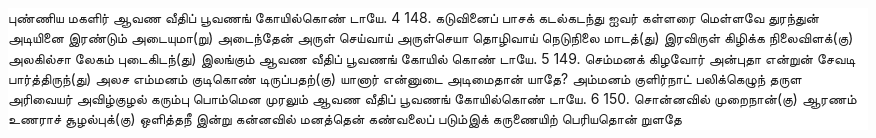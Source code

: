 புண்ணிய மகளிர் ஆவண வீதிப்
பூவணங் கோயில்கொண் டாயே. 4
148.
கடுவினைப் பாசக் கடல்கடந்து ஐவர்
கள்ளரை மெள்ளவே துரந்துன்
அடியினை இரண்டும் அடையுமா(று) அடைந்தேன்
அருள் செய்வாய் அருள்செயா தொழிவாய்
நெடுநிலை மாடத்(து) இரவிருள் கிழிக்க
நிலைவிளக்(கு) அலகில்சா லேகம்
புடைகிடந்(து) இலங்கும் ஆவண வீதிப்
பூவணங் கோயில் கொண் டாயே. 5
149.
செம்மனக் கிழவோர் அன்புதா என்றுன்
சேவடி பார்த்திருந்(து) அலச
எம்மனம் குடிகொண் டிருப்பதற்(கு) யானார்
என்னுடை அடிமைதான் யாதே?
அம்மனம் குளிர்நாட் பலிக்கெழுந் தருள
அரிவையர் அவிழ்குழல் கரும்பு
பொம்மென முரலும் ஆவண வீதிப்
பூவணங் கோயில்கொண் டாயே. 6
150.
சொன்னவில் முறைநான்(கு) ஆரணம் உணராச்
சூழல்புக்(கு) ஒளித்தநீ இன்று
கன்னவில் மனத்தென் கண்வலைப் படும்இக்
கருணையிற் பெரியதொன் றுளதே
